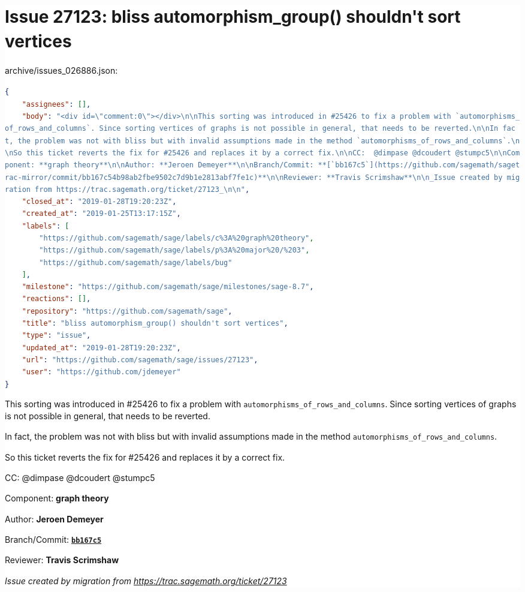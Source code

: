 # Issue 27123: bliss automorphism_group() shouldn't sort vertices

archive/issues_026886.json:
```json
{
    "assignees": [],
    "body": "<div id=\"comment:0\"></div>\n\nThis sorting was introduced in #25426 to fix a problem with `automorphisms_of_rows_and_columns`. Since sorting vertices of graphs is not possible in general, that needs to be reverted.\n\nIn fact, the problem was not with bliss but with invalid assumptions made in the method `automorphisms_of_rows_and_columns`.\n\nSo this ticket reverts the fix for #25426 and replaces it by a correct fix.\n\nCC:  @dimpase @dcoudert @stumpc5\n\nComponent: **graph theory**\n\nAuthor: **Jeroen Demeyer**\n\nBranch/Commit: **[`bb167c5`](https://github.com/sagemath/sagetrac-mirror/commit/bb167c54b98ab2fbe9502c7d9b1e2813abf7fe1c)**\n\nReviewer: **Travis Scrimshaw**\n\n_Issue created by migration from https://trac.sagemath.org/ticket/27123_\n\n",
    "closed_at": "2019-01-28T19:20:23Z",
    "created_at": "2019-01-25T13:17:15Z",
    "labels": [
        "https://github.com/sagemath/sage/labels/c%3A%20graph%20theory",
        "https://github.com/sagemath/sage/labels/p%3A%20major%20/%203",
        "https://github.com/sagemath/sage/labels/bug"
    ],
    "milestone": "https://github.com/sagemath/sage/milestones/sage-8.7",
    "reactions": [],
    "repository": "https://github.com/sagemath/sage",
    "title": "bliss automorphism_group() shouldn't sort vertices",
    "type": "issue",
    "updated_at": "2019-01-28T19:20:23Z",
    "url": "https://github.com/sagemath/sage/issues/27123",
    "user": "https://github.com/jdemeyer"
}
```
<div id="comment:0"></div>

This sorting was introduced in #25426 to fix a problem with `automorphisms_of_rows_and_columns`. Since sorting vertices of graphs is not possible in general, that needs to be reverted.

In fact, the problem was not with bliss but with invalid assumptions made in the method `automorphisms_of_rows_and_columns`.

So this ticket reverts the fix for #25426 and replaces it by a correct fix.

CC:  @dimpase @dcoudert @stumpc5

Component: **graph theory**

Author: **Jeroen Demeyer**

Branch/Commit: **[`bb167c5`](https://github.com/sagemath/sagetrac-mirror/commit/bb167c54b98ab2fbe9502c7d9b1e2813abf7fe1c)**

Reviewer: **Travis Scrimshaw**

_Issue created by migration from https://trac.sagemath.org/ticket/27123_
